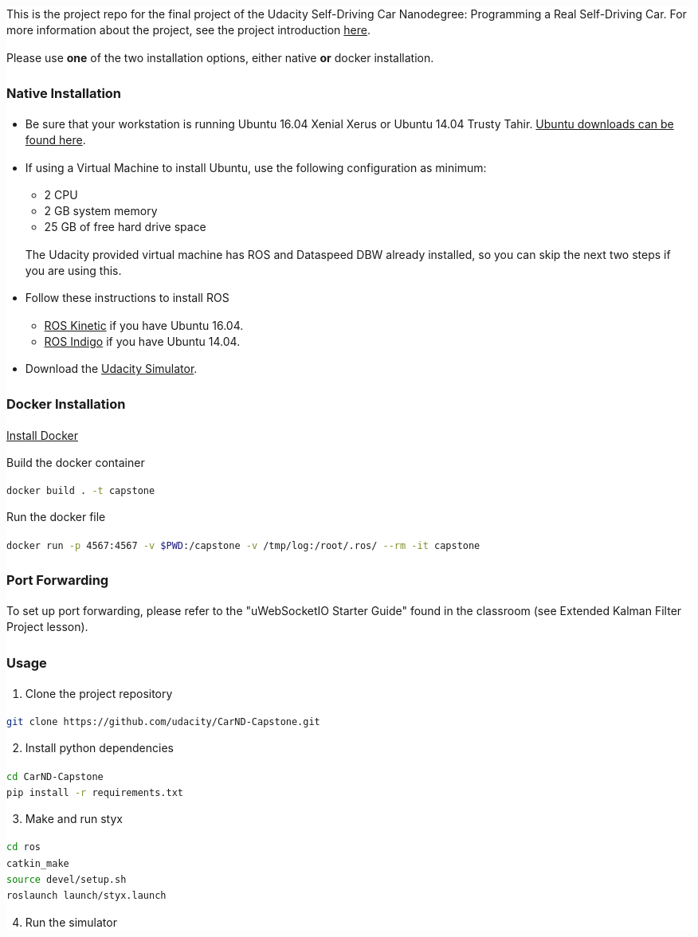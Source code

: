 


This is the project repo for the final project of the Udacity Self-Driving Car Nanodegree: Programming a Real Self-Driving Car. For more information about the project, see the project introduction [here](https://classroom.udacity.com/nanodegrees/nd013/parts/6047fe34-d93c-4f50-8336-b70ef10cb4b2/modules/e1a23b06-329a-4684-a717-ad476f0d8dff/lessons/462c933d-9f24-42d3-8bdc-a08a5fc866e4/concepts/5ab4b122-83e6-436d-850f-9f4d26627fd9).

Please use **one** of the two installation options, either native **or** docker installation.

### Native Installation

* Be sure that your workstation is running Ubuntu 16.04 Xenial Xerus or Ubuntu 14.04 Trusty Tahir. [Ubuntu downloads can be found here](https://www.ubuntu.com/download/desktop).
* If using a Virtual Machine to install Ubuntu, use the following configuration as minimum:
  * 2 CPU
  * 2 GB system memory
  * 25 GB of free hard drive space

  The Udacity provided virtual machine has ROS and Dataspeed DBW already installed, so you can skip the next two steps if you are using this.

* Follow these instructions to install ROS
  * [ROS Kinetic](http://wiki.ros.org/kinetic/Installation/Ubuntu) if you have Ubuntu 16.04.
  * [ROS Indigo](http://wiki.ros.org/indigo/Installation/Ubuntu) if you have Ubuntu 14.04.
* Download the [Udacity Simulator](https://github.com/udacity/CarND-Capstone/releases).

### Docker Installation
[Install Docker](https://docs.docker.com/engine/installation/)

Build the docker container
```bash
docker build . -t capstone
```

Run the docker file
```bash
docker run -p 4567:4567 -v $PWD:/capstone -v /tmp/log:/root/.ros/ --rm -it capstone
```

### Port Forwarding
To set up port forwarding, please refer to the "uWebSocketIO Starter Guide" found in the classroom (see Extended Kalman Filter Project lesson).

### Usage

1. Clone the project repository
```bash
git clone https://github.com/udacity/CarND-Capstone.git
```

2. Install python dependencies
```bash
cd CarND-Capstone
pip install -r requirements.txt
```
3. Make and run styx
```bash
cd ros
catkin_make
source devel/setup.sh
roslaunch launch/styx.launch
```
4. Run the simulator
